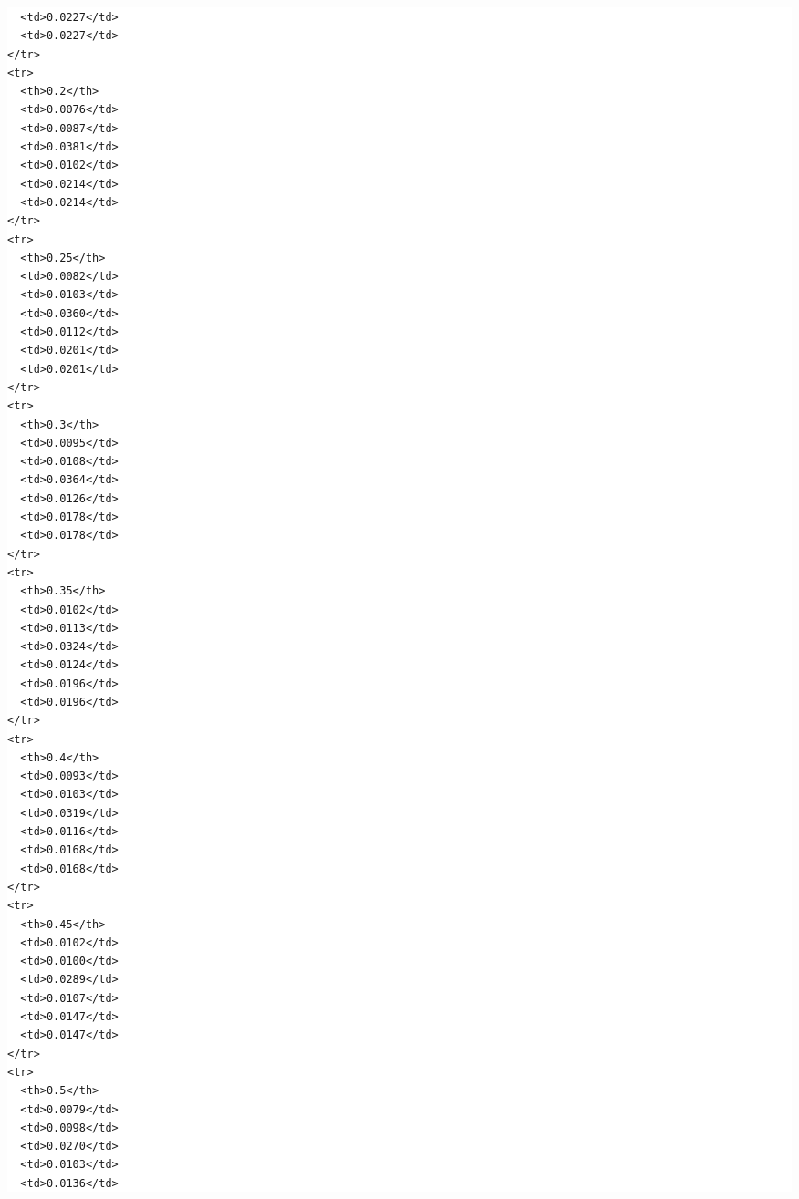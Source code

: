       <td>0.0227</td>
      <td>0.0227</td>
    </tr>
    <tr>
      <th>0.2</th>
      <td>0.0076</td>
      <td>0.0087</td>
      <td>0.0381</td>
      <td>0.0102</td>
      <td>0.0214</td>
      <td>0.0214</td>
    </tr>
    <tr>
      <th>0.25</th>
      <td>0.0082</td>
      <td>0.0103</td>
      <td>0.0360</td>
      <td>0.0112</td>
      <td>0.0201</td>
      <td>0.0201</td>
    </tr>
    <tr>
      <th>0.3</th>
      <td>0.0095</td>
      <td>0.0108</td>
      <td>0.0364</td>
      <td>0.0126</td>
      <td>0.0178</td>
      <td>0.0178</td>
    </tr>
    <tr>
      <th>0.35</th>
      <td>0.0102</td>
      <td>0.0113</td>
      <td>0.0324</td>
      <td>0.0124</td>
      <td>0.0196</td>
      <td>0.0196</td>
    </tr>
    <tr>
      <th>0.4</th>
      <td>0.0093</td>
      <td>0.0103</td>
      <td>0.0319</td>
      <td>0.0116</td>
      <td>0.0168</td>
      <td>0.0168</td>
    </tr>
    <tr>
      <th>0.45</th>
      <td>0.0102</td>
      <td>0.0100</td>
      <td>0.0289</td>
      <td>0.0107</td>
      <td>0.0147</td>
      <td>0.0147</td>
    </tr>
    <tr>
      <th>0.5</th>
      <td>0.0079</td>
      <td>0.0098</td>
      <td>0.0270</td>
      <td>0.0103</td>
      <td>0.0136</td>